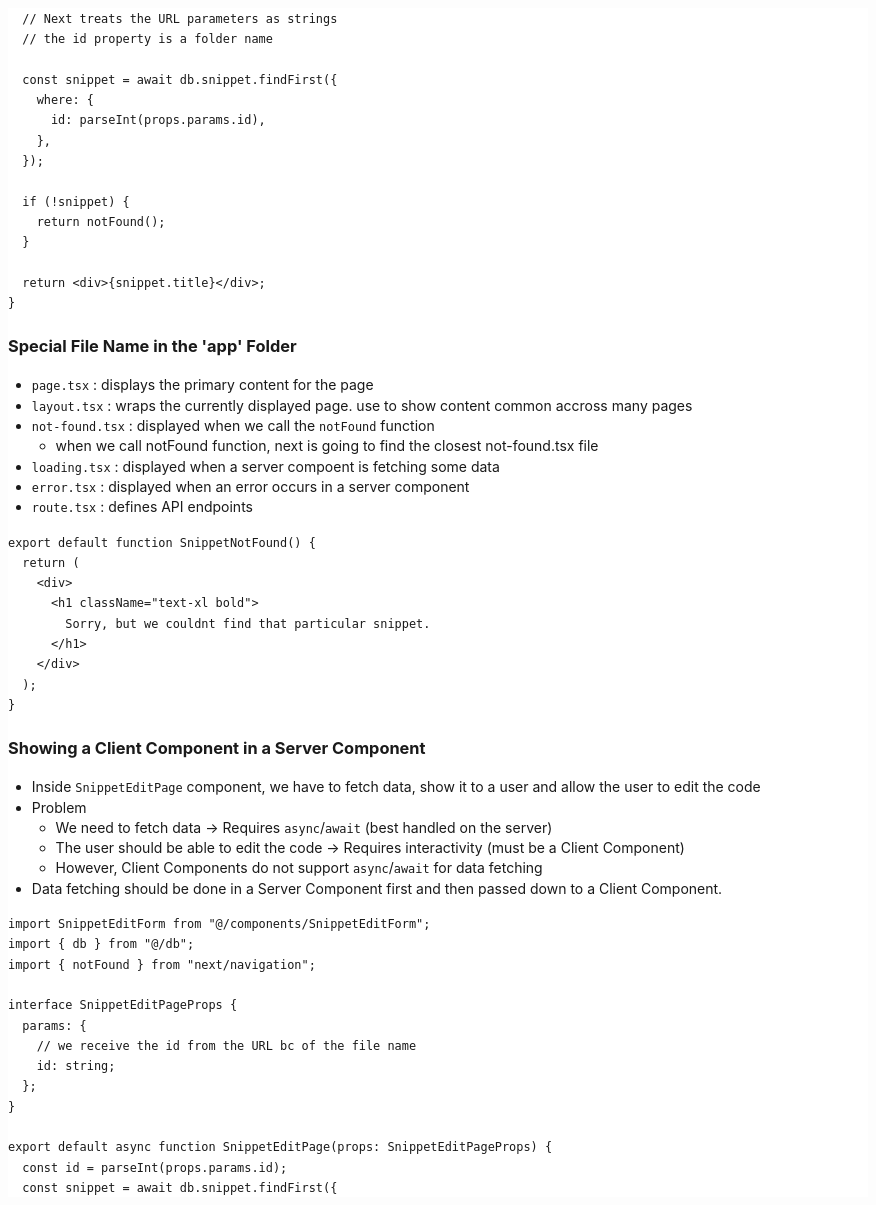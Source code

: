 ```tsx
  // Next treats the URL parameters as strings
  // the id property is a folder name

  const snippet = await db.snippet.findFirst({
    where: {
      id: parseInt(props.params.id),
    },
  });

  if (!snippet) {
    return notFound();
  }

  return <div>{snippet.title}</div>;
}
```

### Special File Name in the 'app' Folder

- `page.tsx` : displays the primary content for the page
- `layout.tsx` : wraps the currently displayed page. use to show content common accross many pages
- `not-found.tsx` : displayed when we call the `notFound` function
  - when we call notFound function, next is going to find the closest not-found.tsx file
- `loading.tsx` : displayed when a server compoent is fetching some data
- `error.tsx` : displayed when an error occurs in a server component
- `route.tsx` : defines API endpoints

```tsx
export default function SnippetNotFound() {
  return (
    <div>
      <h1 className="text-xl bold">
        Sorry, but we couldnt find that particular snippet.
      </h1>
    </div>
  );
}
```

### Showing a Client Component in a Server Component

- Inside `SnippetEditPage` component, we have to fetch data, show it to a user and allow the user to edit the code
- Problem
  - We need to fetch data → Requires `async`/`await` (best handled on the server)
  - The user should be able to edit the code → Requires interactivity (must be a Client Component)
  - However, Client Components do not support `async`/`await` for data fetching
- Data fetching should be done in a Server Component first and then passed down to a Client Component.

```tsx
import SnippetEditForm from "@/components/SnippetEditForm";
import { db } from "@/db";
import { notFound } from "next/navigation";

interface SnippetEditPageProps {
  params: {
    // we receive the id from the URL bc of the file name
    id: string;
  };
}

export default async function SnippetEditPage(props: SnippetEditPageProps) {
  const id = parseInt(props.params.id);
  const snippet = await db.snippet.findFirst({
```